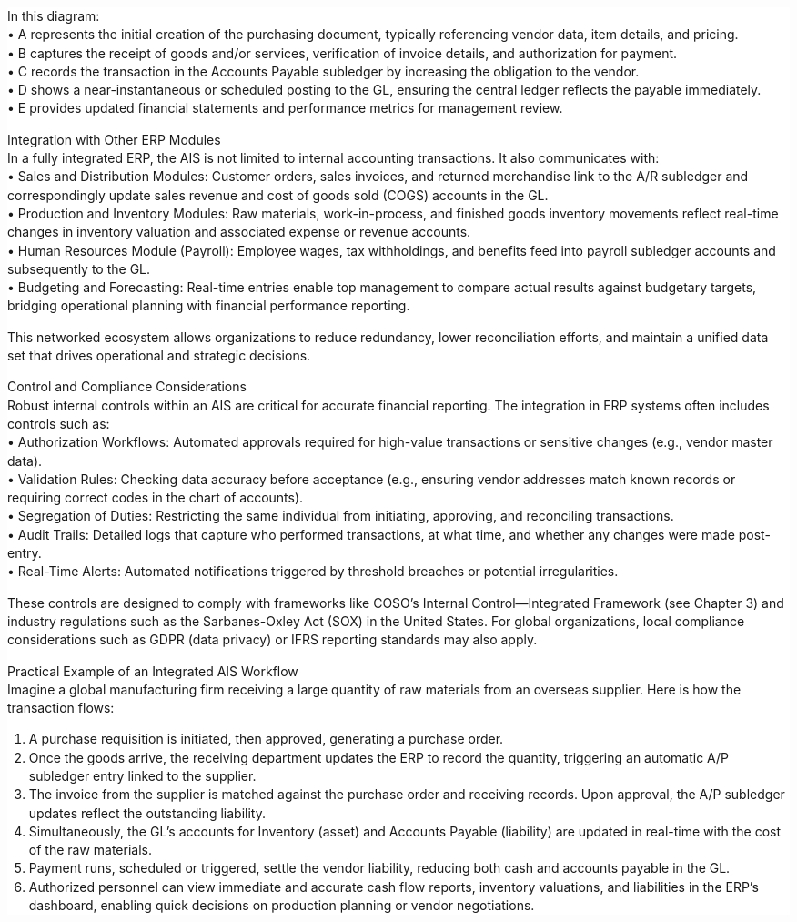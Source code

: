 In this diagram:  
• A represents the initial creation of the purchasing document, typically referencing vendor data, item details, and pricing.  
• B captures the receipt of goods and/or services, verification of invoice details, and authorization for payment.  
• C records the transaction in the Accounts Payable subledger by increasing the obligation to the vendor.  
• D shows a near-instantaneous or scheduled posting to the GL, ensuring the central ledger reflects the payable immediately.  
• E provides updated financial statements and performance metrics for management review.

  
Integration with Other ERP Modules  
In a fully integrated ERP, the AIS is not limited to internal accounting transactions. It also communicates with:  
• Sales and Distribution Modules: Customer orders, sales invoices, and returned merchandise link to the A/R subledger and correspondingly update sales revenue and cost of goods sold (COGS) accounts in the GL.  
• Production and Inventory Modules: Raw materials, work-in-process, and finished goods inventory movements reflect real-time changes in inventory valuation and associated expense or revenue accounts.  
• Human Resources Module (Payroll): Employee wages, tax withholdings, and benefits feed into payroll subledger accounts and subsequently to the GL.  
• Budgeting and Forecasting: Real-time entries enable top management to compare actual results against budgetary targets, bridging operational planning with financial performance reporting.  

This networked ecosystem allows organizations to reduce redundancy, lower reconciliation efforts, and maintain a unified data set that drives operational and strategic decisions.

  
Control and Compliance Considerations  
Robust internal controls within an AIS are critical for accurate financial reporting. The integration in ERP systems often includes controls such as:  
• Authorization Workflows: Automated approvals required for high-value transactions or sensitive changes (e.g., vendor master data).  
• Validation Rules: Checking data accuracy before acceptance (e.g., ensuring vendor addresses match known records or requiring correct codes in the chart of accounts).  
• Segregation of Duties: Restricting the same individual from initiating, approving, and reconciling transactions.  
• Audit Trails: Detailed logs that capture who performed transactions, at what time, and whether any changes were made post-entry.  
• Real-Time Alerts: Automated notifications triggered by threshold breaches or potential irregularities.  

These controls are designed to comply with frameworks like COSO’s Internal Control—Integrated Framework (see Chapter 3) and industry regulations such as the Sarbanes-Oxley Act (SOX) in the United States. For global organizations, local compliance considerations such as GDPR (data privacy) or IFRS reporting standards may also apply.

  
Practical Example of an Integrated AIS Workflow  
Imagine a global manufacturing firm receiving a large quantity of raw materials from an overseas supplier. Here is how the transaction flows:

1. A purchase requisition is initiated, then approved, generating a purchase order.  
2. Once the goods arrive, the receiving department updates the ERP to record the quantity, triggering an automatic A/P subledger entry linked to the supplier.  
3. The invoice from the supplier is matched against the purchase order and receiving records. Upon approval, the A/P subledger updates reflect the outstanding liability.  
4. Simultaneously, the GL’s accounts for Inventory (asset) and Accounts Payable (liability) are updated in real-time with the cost of the raw materials.  
5. Payment runs, scheduled or triggered, settle the vendor liability, reducing both cash and accounts payable in the GL.  
6. Authorized personnel can view immediate and accurate cash flow reports, inventory valuations, and liabilities in the ERP’s dashboard, enabling quick decisions on production planning or vendor negotiations.

